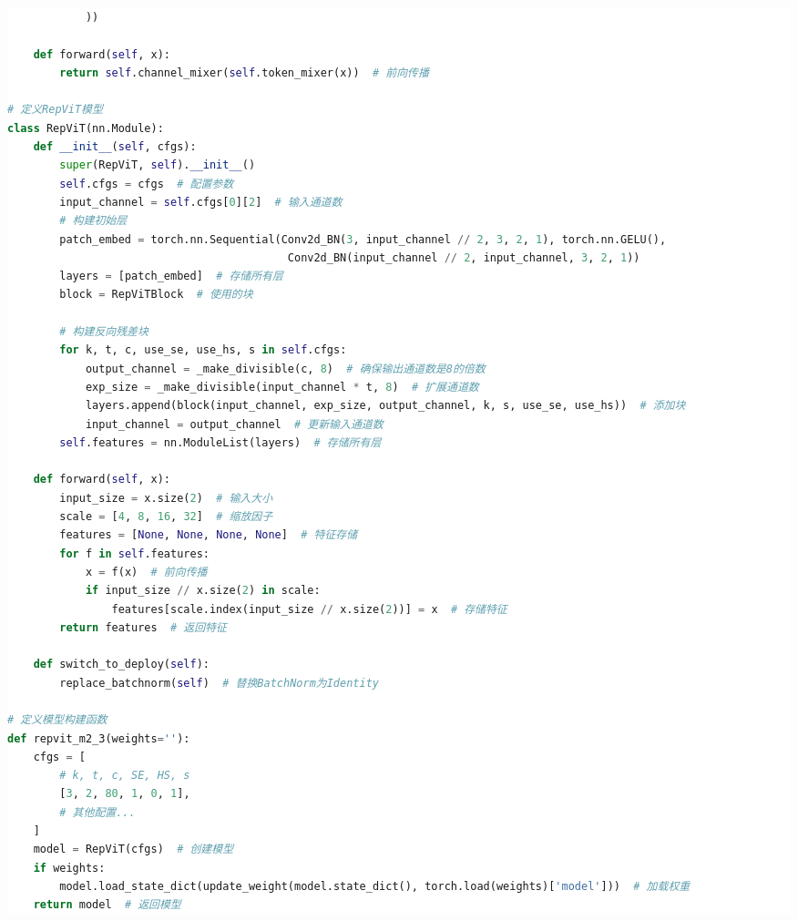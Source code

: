```python
            ))

    def forward(self, x):
        return self.channel_mixer(self.token_mixer(x))  # 前向传播

# 定义RepViT模型
class RepViT(nn.Module):
    def __init__(self, cfgs):
        super(RepViT, self).__init__()
        self.cfgs = cfgs  # 配置参数
        input_channel = self.cfgs[0][2]  # 输入通道数
        # 构建初始层
        patch_embed = torch.nn.Sequential(Conv2d_BN(3, input_channel // 2, 3, 2, 1), torch.nn.GELU(),
                                           Conv2d_BN(input_channel // 2, input_channel, 3, 2, 1))
        layers = [patch_embed]  # 存储所有层
        block = RepViTBlock  # 使用的块

        # 构建反向残差块
        for k, t, c, use_se, use_hs, s in self.cfgs:
            output_channel = _make_divisible(c, 8)  # 确保输出通道数是8的倍数
            exp_size = _make_divisible(input_channel * t, 8)  # 扩展通道数
            layers.append(block(input_channel, exp_size, output_channel, k, s, use_se, use_hs))  # 添加块
            input_channel = output_channel  # 更新输入通道数
        self.features = nn.ModuleList(layers)  # 存储所有层

    def forward(self, x):
        input_size = x.size(2)  # 输入大小
        scale = [4, 8, 16, 32]  # 缩放因子
        features = [None, None, None, None]  # 特征存储
        for f in self.features:
            x = f(x)  # 前向传播
            if input_size // x.size(2) in scale:
                features[scale.index(input_size // x.size(2))] = x  # 存储特征
        return features  # 返回特征

    def switch_to_deploy(self):
        replace_batchnorm(self)  # 替换BatchNorm为Identity

# 定义模型构建函数
def repvit_m2_3(weights=''):
    cfgs = [
        # k, t, c, SE, HS, s 
        [3, 2, 80, 1, 0, 1],
        # 其他配置...
    ]
    model = RepViT(cfgs)  # 创建模型
    if weights:
        model.load_state_dict(update_weight(model.state_dict(), torch.load(weights)['model']))  # 加载权重
    return model  # 返回模型
```
